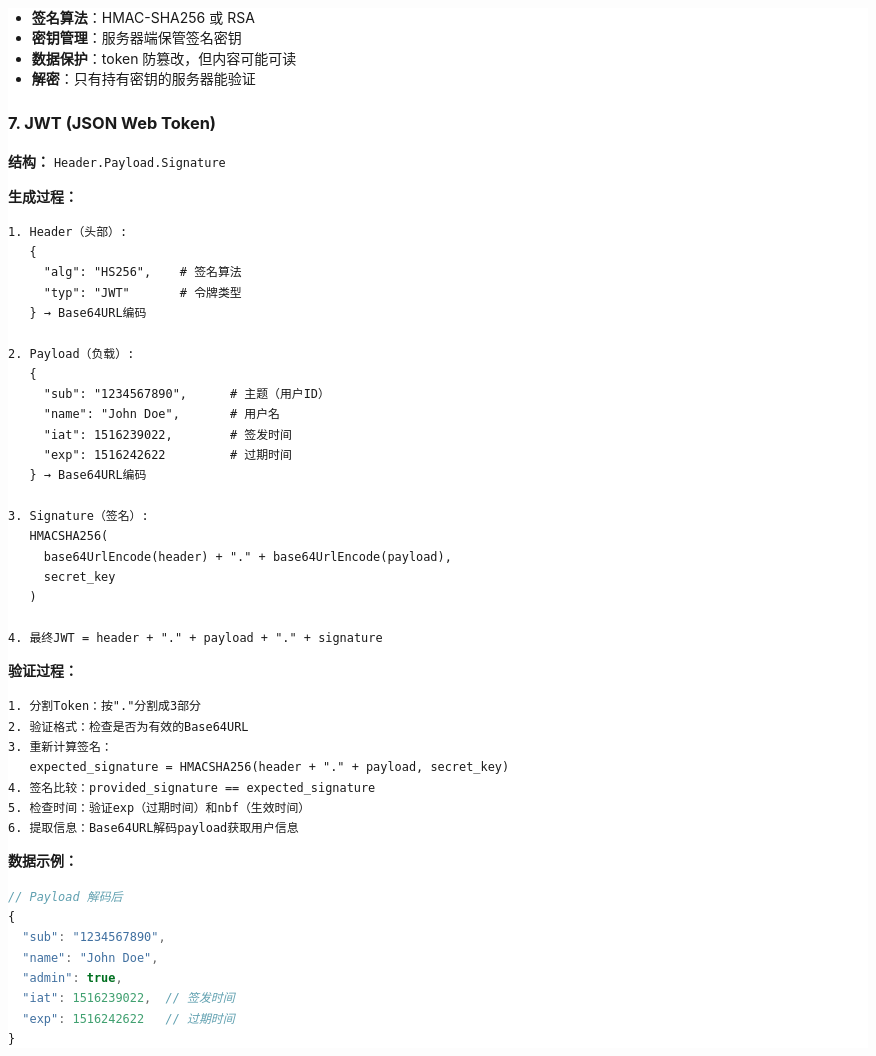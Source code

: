 - **签名算法**：HMAC-SHA256 或 RSA
- **密钥管理**：服务器端保管签名密钥
- **数据保护**：token 防篡改，但内容可能可读
- **解密**：只有持有密钥的服务器能验证

### 7. JWT (JSON Web Token)

**结构：** `Header.Payload.Signature`

**生成过程：**

```
1. Header（头部）:
   {
     "alg": "HS256",    # 签名算法
     "typ": "JWT"       # 令牌类型
   } → Base64URL编码

2. Payload（负载）:
   {
     "sub": "1234567890",      # 主题（用户ID）
     "name": "John Doe",       # 用户名
     "iat": 1516239022,        # 签发时间
     "exp": 1516242622         # 过期时间
   } → Base64URL编码

3. Signature（签名）:
   HMACSHA256(
     base64UrlEncode(header) + "." + base64UrlEncode(payload),
     secret_key
   )

4. 最终JWT = header + "." + payload + "." + signature
```

**验证过程：**

```
1. 分割Token：按"."分割成3部分
2. 验证格式：检查是否为有效的Base64URL
3. 重新计算签名：
   expected_signature = HMACSHA256(header + "." + payload, secret_key)
4. 签名比较：provided_signature == expected_signature
5. 检查时间：验证exp（过期时间）和nbf（生效时间）
6. 提取信息：Base64URL解码payload获取用户信息
```

**数据示例：**

```javascript
// Payload 解码后
{
  "sub": "1234567890",
  "name": "John Doe",
  "admin": true,
  "iat": 1516239022,  // 签发时间
  "exp": 1516242622   // 过期时间
}
```
